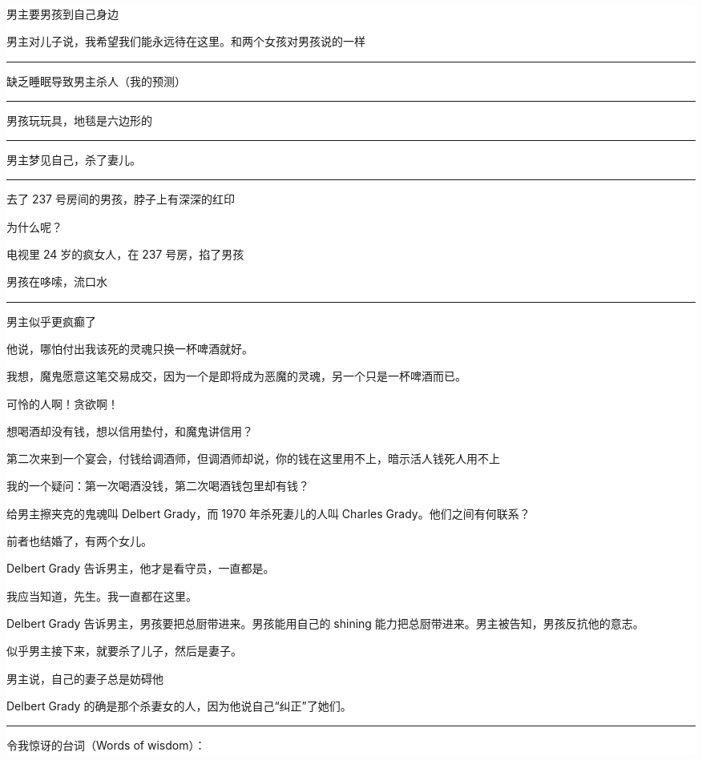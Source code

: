 男主要男孩到自己身边

男主对儿子说，我希望我们能永远待在这里。和两个女孩对男孩说的一样

---

缺乏睡眠导致男主杀人（我的预测）

---

男孩玩玩具，地毯是六边形的

---

男主梦见自己，杀了妻儿。

---

去了 237 号房间的男孩，脖子上有深深的红印

为什么呢？

电视里 24 岁的疯女人，在 237 号房，掐了男孩

男孩在哆嗦，流口水

---

男主似乎更疯癫了

他说，哪怕付出我该死的灵魂只换一杯啤酒就好。

我想，魔鬼愿意这笔交易成交，因为一个是即将成为恶魔的灵魂，另一个只是一杯啤酒而已。

可怜的人啊！贪欲啊！

想喝酒却没有钱，想以信用垫付，和魔鬼讲信用？

第二次来到一个宴会，付钱给调酒师，但调酒师却说，你的钱在这里用不上，暗示活人钱死人用不上

我的一个疑问：第一次喝酒没钱，第二次喝酒钱包里却有钱？

给男主擦夹克的鬼魂叫 Delbert Grady，而 1970 年杀死妻儿的人叫 Charles
Grady。他们之间有何联系？

前者也结婚了，有两个女儿。

Delbert Grady 告诉男主，他才是看守员，一直都是。

我应当知道，先生。我一直都在这里。

Delbert Grady
告诉男主，男孩要把总厨带进来。男孩能用自己的 shining 能力把总厨带进来。男主被告知，男孩反抗他的意志。

似乎男主接下来，就要杀了儿子，然后是妻子。

男主说，自己的妻子总是妨碍他

Delbert Grady 的确是那个杀妻女的人，因为他说自己“纠正”了她们。

---

令我惊讶的台词（Words of wisdom）：
